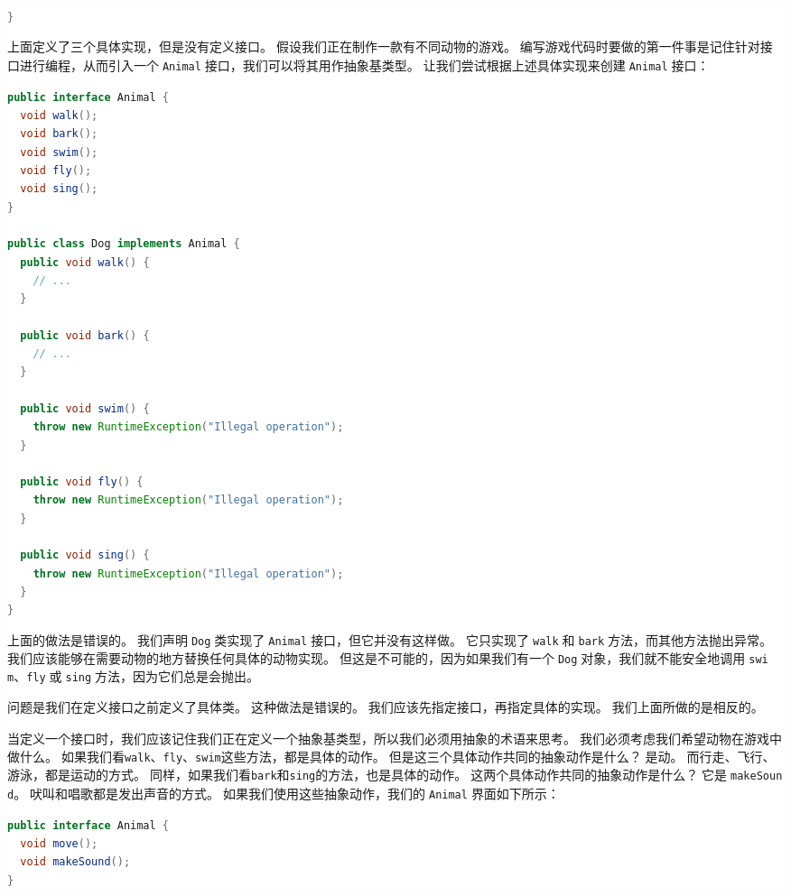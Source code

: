 ```java
}
```

上面定义了三个具体实现，但是没有定义接口。 假设我们正在制作一款有不同动物的游戏。 编写游戏代码时要做的第一件事是记住针对接口进行编程，从而引入一个 ```Animal``` 接口，我们可以将其用作抽象基类型。 让我们尝试根据上述具体实现来创建 ```Animal``` 接口：

```java
public interface Animal {
  void walk();
  void bark();
  void swim();
  void fly();
  void sing();
}

public class Dog implements Animal {
  public void walk() {
    // ...
  }

  public void bark() {
    // ...
  }

  public void swim() {
    throw new RuntimeException("Illegal operation");
  }
  
  public void fly() {
    throw new RuntimeException("Illegal operation");
  }
  
  public void sing() {
    throw new RuntimeException("Illegal operation");
  }
}
```

上面的做法是错误的。 我们声明 ```Dog``` 类实现了 ```Animal``` 接口，但它并没有这样做。 它只实现了 ```walk``` 和 ```bark``` 方法，而其他方法抛出异常。 我们应该能够在需要动物的地方替换任何具体的动物实现。 但这是不可能的，因为如果我们有一个 ```Dog``` 对象，我们就不能安全地调用 ```swim```、```fly``` 或 ```sing``` 方法，因为它们总是会抛出。

问题是我们在定义接口之前定义了具体类。 这种做法是错误的。 我们应该先指定接口，再指定具体的实现。 我们上面所做的是相反的。

当定义一个接口时，我们应该记住我们正在定义一个抽象基类型，所以我们必须用抽象的术语来思考。 我们必须考虑我们希望动物在游戏中做什么。 如果我们看```walk```、```fly```、```swim```这些方法，都是具体的动作。 但是这三个具体动作共同的抽象动作是什么？ 是动。 而行走、飞行、游泳，都是运动的方式。 同样，如果我们看```bark```和```sing```的方法，也是具体的动作。 这两个具体动作共同的抽象动作是什么？ 它是 ```makeSound```。 吠叫和唱歌都是发出声音的方式。 如果我们使用这些抽象动作，我们的 ```Animal``` 界面如下所示：

```java
public interface Animal {
  void move();
  void makeSound();
}
```
